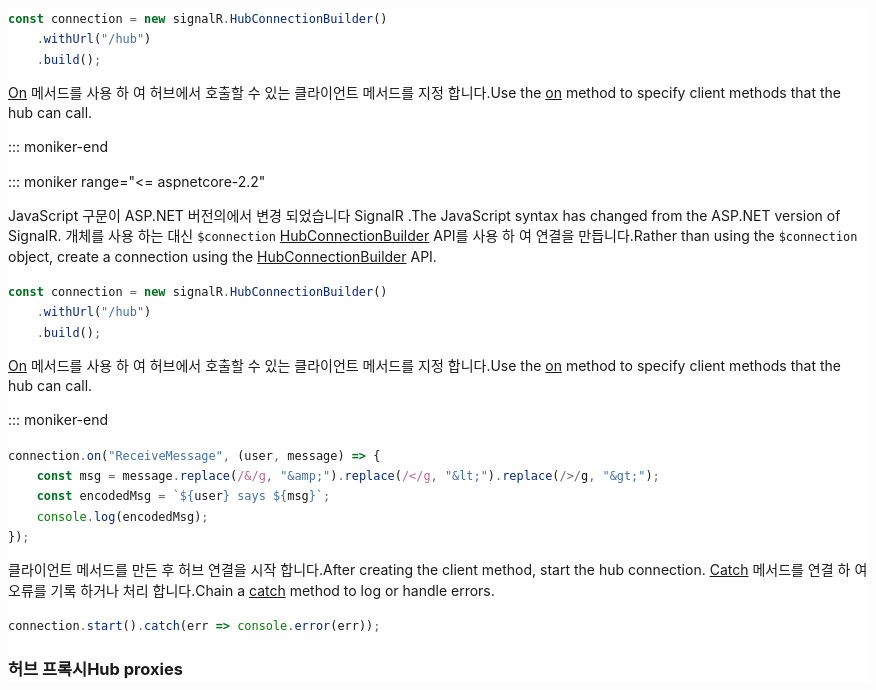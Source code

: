 ```javascript
const connection = new signalR.HubConnectionBuilder()
    .withUrl("/hub")
    .build();
```

<span data-ttu-id="4f7f4-212">[On](/javascript/api/@microsoft/signalr/HubConnection#on) 메서드를 사용 하 여 허브에서 호출할 수 있는 클라이언트 메서드를 지정 합니다.</span><span class="sxs-lookup"><span data-stu-id="4f7f4-212">Use the [on](/javascript/api/@microsoft/signalr/HubConnection#on) method to specify client methods that the hub can call.</span></span>

::: moniker-end

::: moniker range="<= aspnetcore-2.2"

<span data-ttu-id="4f7f4-213">JavaScript 구문이 ASP.NET 버전의에서 변경 되었습니다 SignalR .</span><span class="sxs-lookup"><span data-stu-id="4f7f4-213">The JavaScript syntax has changed from the ASP.NET version of SignalR.</span></span> <span data-ttu-id="4f7f4-214">개체를 사용 하는 대신 `$connection` [HubConnectionBuilder](/javascript/api/@microsoft/signalr/hubconnectionbuilder) API를 사용 하 여 연결을 만듭니다.</span><span class="sxs-lookup"><span data-stu-id="4f7f4-214">Rather than using the `$connection` object, create a connection using the [HubConnectionBuilder](/javascript/api/@microsoft/signalr/hubconnectionbuilder) API.</span></span>

```javascript
const connection = new signalR.HubConnectionBuilder()
    .withUrl("/hub")
    .build();
```

<span data-ttu-id="4f7f4-215">[On](/javascript/api/@aspnet/signalr/HubConnection#on) 메서드를 사용 하 여 허브에서 호출할 수 있는 클라이언트 메서드를 지정 합니다.</span><span class="sxs-lookup"><span data-stu-id="4f7f4-215">Use the [on](/javascript/api/@aspnet/signalr/HubConnection#on) method to specify client methods that the hub can call.</span></span>

::: moniker-end

```javascript
connection.on("ReceiveMessage", (user, message) => {
    const msg = message.replace(/&/g, "&amp;").replace(/</g, "&lt;").replace(/>/g, "&gt;");
    const encodedMsg = `${user} says ${msg}`;
    console.log(encodedMsg);
});
```

<span data-ttu-id="4f7f4-216">클라이언트 메서드를 만든 후 허브 연결을 시작 합니다.</span><span class="sxs-lookup"><span data-stu-id="4f7f4-216">After creating the client method, start the hub connection.</span></span> <span data-ttu-id="4f7f4-217">[Catch](https://developer.mozilla.org/docs/Web/JavaScript/Reference/Global_Objects/Promise/catch) 메서드를 연결 하 여 오류를 기록 하거나 처리 합니다.</span><span class="sxs-lookup"><span data-stu-id="4f7f4-217">Chain a [catch](https://developer.mozilla.org/docs/Web/JavaScript/Reference/Global_Objects/Promise/catch) method to log or handle errors.</span></span>

```javascript
connection.start().catch(err => console.error(err));
```

### <a name="hub-proxies"></a><span data-ttu-id="4f7f4-218">허브 프록시</span><span class="sxs-lookup"><span data-stu-id="4f7f4-218">Hub proxies</span></span>
